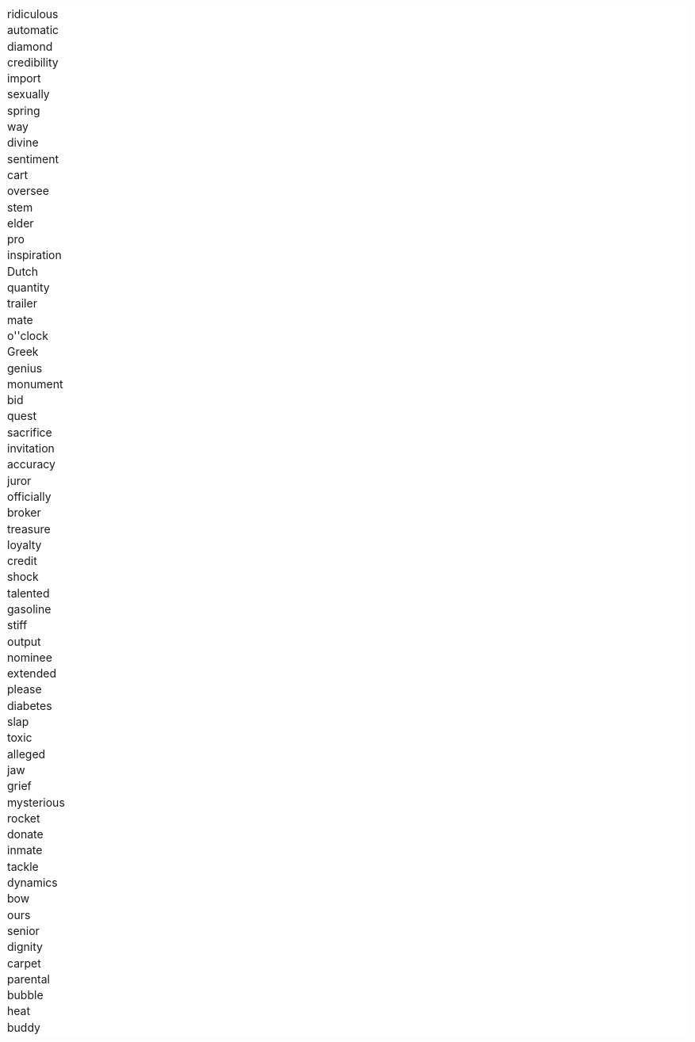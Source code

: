 ridiculous  
automatic  
diamond  
credibility  
import  
sexually  
spring  
way  
divine  
sentiment  
cart  
oversee  
stem  
elder  
pro  
inspiration  
Dutch  
quantity  
trailer  
mate  
o''clock  
Greek  
genius  
monument  
bid  
quest  
sacrifice  
invitation  
accuracy  
juror  
officially  
broker  
treasure  
loyalty  
credit  
shock  
talented  
gasoline  
stiff  
output  
nominee  
extended  
please  
diabetes  
slap  
toxic  
alleged  
jaw  
grief  
mysterious  
rocket  
donate  
inmate  
tackle  
dynamics  
bow  
ours  
senior  
dignity  
carpet  
parental  
bubble  
heat  
buddy  